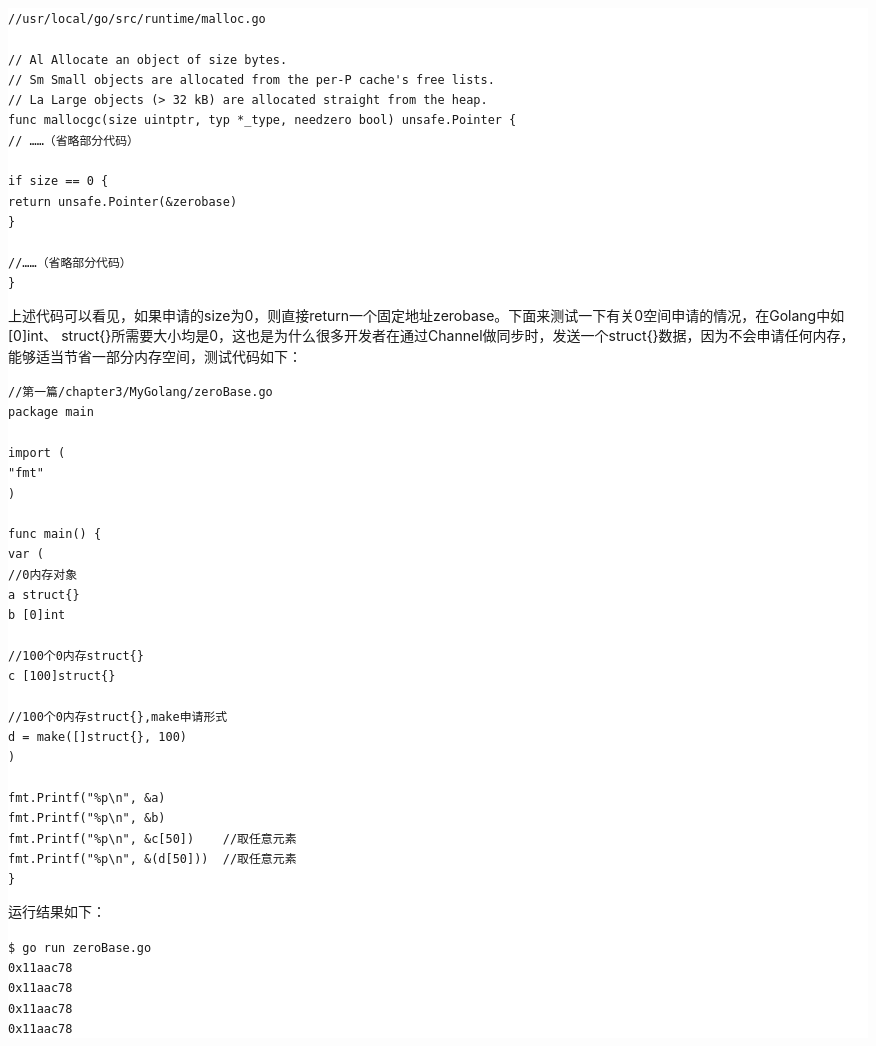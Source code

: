 ```
//usr/local/go/src/runtime/malloc.go

// Al Allocate an object of size bytes.                                     
// Sm Small objects are allocated from the per-P cache's free lists.        
// La Large objects (> 32 kB) are allocated straight from the heap.         
func mallocgc(size uintptr, typ *_type, needzero bool) unsafe.Pointer {                        
// ……（省略部分代码）

if size == 0 {
return unsafe.Pointer(&zerobase)
}

//……（省略部分代码）
}
```

上述代码可以看见，如果申请的size为0，则直接return一个固定地址zerobase。下面来测试一下有关0空间申请的情况，在Golang中如[0]int、 struct{}所需要大小均是0，这也是为什么很多开发者在通过Channel做同步时，发送一个struct{}数据，因为不会申请任何内存，能够适当节省一部分内存空间，测试代码如下：

```
//第一篇/chapter3/MyGolang/zeroBase.go
package main

import (
"fmt"
)

func main() {
var (
//0内存对象
a struct{}
b [0]int

//100个0内存struct{}
c [100]struct{}

//100个0内存struct{},make申请形式
d = make([]struct{}, 100)
)

fmt.Printf("%p\n", &a)
fmt.Printf("%p\n", &b)
fmt.Printf("%p\n", &c[50])    //取任意元素
fmt.Printf("%p\n", &(d[50]))  //取任意元素
}
```

运行结果如下：

```
$ go run zeroBase.go 
0x11aac78
0x11aac78
0x11aac78
0x11aac78
```
